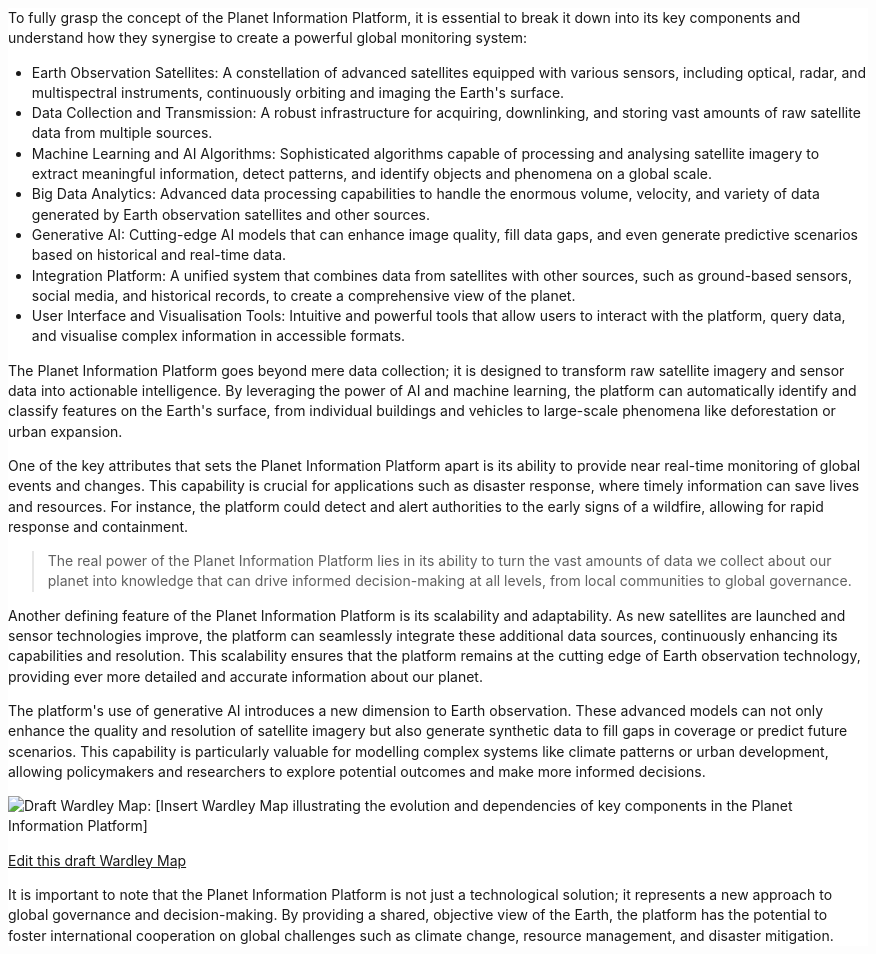 To fully grasp the concept of the Planet Information Platform, it is essential to break it down into its key components and understand how they synergise to create a powerful global monitoring system:

- Earth Observation Satellites: A constellation of advanced satellites equipped with various sensors, including optical, radar, and multispectral instruments, continuously orbiting and imaging the Earth's surface.
- Data Collection and Transmission: A robust infrastructure for acquiring, downlinking, and storing vast amounts of raw satellite data from multiple sources.
- Machine Learning and AI Algorithms: Sophisticated algorithms capable of processing and analysing satellite imagery to extract meaningful information, detect patterns, and identify objects and phenomena on a global scale.
- Big Data Analytics: Advanced data processing capabilities to handle the enormous volume, velocity, and variety of data generated by Earth observation satellites and other sources.
- Generative AI: Cutting-edge AI models that can enhance image quality, fill data gaps, and even generate predictive scenarios based on historical and real-time data.
- Integration Platform: A unified system that combines data from satellites with other sources, such as ground-based sensors, social media, and historical records, to create a comprehensive view of the planet.
- User Interface and Visualisation Tools: Intuitive and powerful tools that allow users to interact with the platform, query data, and visualise complex information in accessible formats.

The Planet Information Platform goes beyond mere data collection; it is designed to transform raw satellite imagery and sensor data into actionable intelligence. By leveraging the power of AI and machine learning, the platform can automatically identify and classify features on the Earth's surface, from individual buildings and vehicles to large-scale phenomena like deforestation or urban expansion.

One of the key attributes that sets the Planet Information Platform apart is its ability to provide near real-time monitoring of global events and changes. This capability is crucial for applications such as disaster response, where timely information can save lives and resources. For instance, the platform could detect and alert authorities to the early signs of a wildfire, allowing for rapid response and containment.

> The real power of the Planet Information Platform lies in its ability to turn the vast amounts of data we collect about our planet into knowledge that can drive informed decision-making at all levels, from local communities to global governance.

Another defining feature of the Planet Information Platform is its scalability and adaptability. As new satellites are launched and sensor technologies improve, the platform can seamlessly integrate these additional data sources, continuously enhancing its capabilities and resolution. This scalability ensures that the platform remains at the cutting edge of Earth observation technology, providing ever more detailed and accurate information about our planet.

The platform's use of generative AI introduces a new dimension to Earth observation. These advanced models can not only enhance the quality and resolution of satellite imagery but also generate synthetic data to fill gaps in coverage or predict future scenarios. This capability is particularly valuable for modelling complex systems like climate patterns or urban development, allowing policymakers and researchers to explore potential outcomes and make more informed decisions.

![Draft Wardley Map: [Insert Wardley Map illustrating the evolution and dependencies of key components in the Planet Information Platform]](https://images.wardleymaps.ai/wardleymaps/map_0d264afc-cacb-438d-8155-b209fd3e393b.png)

[Edit this draft Wardley Map](https://create.wardleymaps.ai/#clone:8072f2645ed115d63f)

It is important to note that the Planet Information Platform is not just a technological solution; it represents a new approach to global governance and decision-making. By providing a shared, objective view of the Earth, the platform has the potential to foster international cooperation on global challenges such as climate change, resource management, and disaster mitigation.

